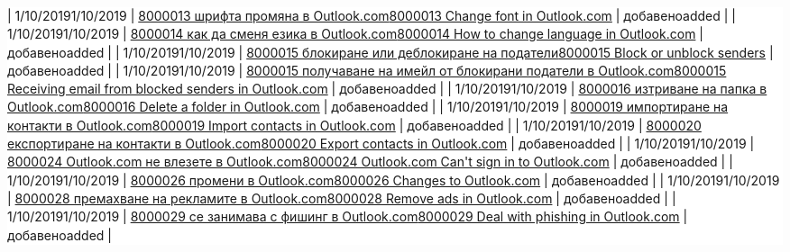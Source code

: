 | <span data-ttu-id="6cd87-435">1/10/2019</span><span class="sxs-lookup"><span data-stu-id="6cd87-435">1/10/2019</span></span> | [<span data-ttu-id="6cd87-436">8000013 шрифта промяна в Outlook.com</span><span class="sxs-lookup"><span data-stu-id="6cd87-436">8000013 Change font in Outlook.com</span></span>](/AlchemyInsights/8000013-change-font-in-outlook-com) | <span data-ttu-id="6cd87-437">добавено</span><span class="sxs-lookup"><span data-stu-id="6cd87-437">added</span></span> |
| <span data-ttu-id="6cd87-438">1/10/2019</span><span class="sxs-lookup"><span data-stu-id="6cd87-438">1/10/2019</span></span> | [<span data-ttu-id="6cd87-439">8000014 как да сменя езика в Outlook.com</span><span class="sxs-lookup"><span data-stu-id="6cd87-439">8000014 How to change language in Outlook.com</span></span>](/AlchemyInsights/8000014-how-to-change-language-in-outlook-com) | <span data-ttu-id="6cd87-440">добавено</span><span class="sxs-lookup"><span data-stu-id="6cd87-440">added</span></span> |
| <span data-ttu-id="6cd87-441">1/10/2019</span><span class="sxs-lookup"><span data-stu-id="6cd87-441">1/10/2019</span></span> | [<span data-ttu-id="6cd87-442">8000015 блокиране или деблокиране на податели</span><span class="sxs-lookup"><span data-stu-id="6cd87-442">8000015 Block or unblock senders</span></span>](/AlchemyInsights/8000015-block-or-unblock-senders) | <span data-ttu-id="6cd87-443">добавено</span><span class="sxs-lookup"><span data-stu-id="6cd87-443">added</span></span> |
| <span data-ttu-id="6cd87-444">1/10/2019</span><span class="sxs-lookup"><span data-stu-id="6cd87-444">1/10/2019</span></span> | [<span data-ttu-id="6cd87-445">8000015 получаване на имейл от блокирани податели в Outlook.com</span><span class="sxs-lookup"><span data-stu-id="6cd87-445">8000015 Receiving email from blocked senders in Outlook.com</span></span>](/AlchemyInsights/8000015-receiving-email-from-blocked-senders-in-outlook-com) | <span data-ttu-id="6cd87-446">добавено</span><span class="sxs-lookup"><span data-stu-id="6cd87-446">added</span></span> |
| <span data-ttu-id="6cd87-447">1/10/2019</span><span class="sxs-lookup"><span data-stu-id="6cd87-447">1/10/2019</span></span> | [<span data-ttu-id="6cd87-448">8000016 изтриване на папка в Outlook.com</span><span class="sxs-lookup"><span data-stu-id="6cd87-448">8000016 Delete a folder in Outlook.com</span></span>](/AlchemyInsights/8000016-delete-a-folder-in-outlook-com) | <span data-ttu-id="6cd87-449">добавено</span><span class="sxs-lookup"><span data-stu-id="6cd87-449">added</span></span> |
| <span data-ttu-id="6cd87-450">1/10/2019</span><span class="sxs-lookup"><span data-stu-id="6cd87-450">1/10/2019</span></span> | [<span data-ttu-id="6cd87-451">8000019 импортиране на контакти в Outlook.com</span><span class="sxs-lookup"><span data-stu-id="6cd87-451">8000019 Import contacts in Outlook.com</span></span>](/AlchemyInsights/8000019-import-contacts-in-outlook-com) | <span data-ttu-id="6cd87-452">добавено</span><span class="sxs-lookup"><span data-stu-id="6cd87-452">added</span></span> |
| <span data-ttu-id="6cd87-453">1/10/2019</span><span class="sxs-lookup"><span data-stu-id="6cd87-453">1/10/2019</span></span> | [<span data-ttu-id="6cd87-454">8000020 експортиране на контакти в Outlook.com</span><span class="sxs-lookup"><span data-stu-id="6cd87-454">8000020 Export contacts in Outlook.com</span></span>](/AlchemyInsights/8000020-export-contacts-in-outlook-com) | <span data-ttu-id="6cd87-455">добавено</span><span class="sxs-lookup"><span data-stu-id="6cd87-455">added</span></span> |
| <span data-ttu-id="6cd87-456">1/10/2019</span><span class="sxs-lookup"><span data-stu-id="6cd87-456">1/10/2019</span></span> | [<span data-ttu-id="6cd87-457">8000024 Outlook.com не влезете в Outlook.com</span><span class="sxs-lookup"><span data-stu-id="6cd87-457">8000024 Outlook.com Can't sign in to Outlook.com</span></span>](/AlchemyInsights/8000024-outlook-com-can-t-sign-in-to-outlook-com) | <span data-ttu-id="6cd87-458">добавено</span><span class="sxs-lookup"><span data-stu-id="6cd87-458">added</span></span> |
| <span data-ttu-id="6cd87-459">1/10/2019</span><span class="sxs-lookup"><span data-stu-id="6cd87-459">1/10/2019</span></span> | [<span data-ttu-id="6cd87-460">8000026 промени в Outlook.com</span><span class="sxs-lookup"><span data-stu-id="6cd87-460">8000026 Changes to Outlook.com</span></span>](/AlchemyInsights/8000026-changes-to-outlook-com) | <span data-ttu-id="6cd87-461">добавено</span><span class="sxs-lookup"><span data-stu-id="6cd87-461">added</span></span> |
| <span data-ttu-id="6cd87-462">1/10/2019</span><span class="sxs-lookup"><span data-stu-id="6cd87-462">1/10/2019</span></span> | [<span data-ttu-id="6cd87-463">8000028 премахване на рекламите в Outlook.com</span><span class="sxs-lookup"><span data-stu-id="6cd87-463">8000028 Remove ads in Outlook.com</span></span>](/AlchemyInsights/8000028-remove-ads-in-outlook-com) | <span data-ttu-id="6cd87-464">добавено</span><span class="sxs-lookup"><span data-stu-id="6cd87-464">added</span></span> |
| <span data-ttu-id="6cd87-465">1/10/2019</span><span class="sxs-lookup"><span data-stu-id="6cd87-465">1/10/2019</span></span> | [<span data-ttu-id="6cd87-466">8000029 се занимава с фишинг в Outlook.com</span><span class="sxs-lookup"><span data-stu-id="6cd87-466">8000029 Deal with phishing in Outlook.com</span></span>](/AlchemyInsights/8000029-deal-with-phishing-in-outlook-com) | <span data-ttu-id="6cd87-467">добавено</span><span class="sxs-lookup"><span data-stu-id="6cd87-467">added</span></span> |